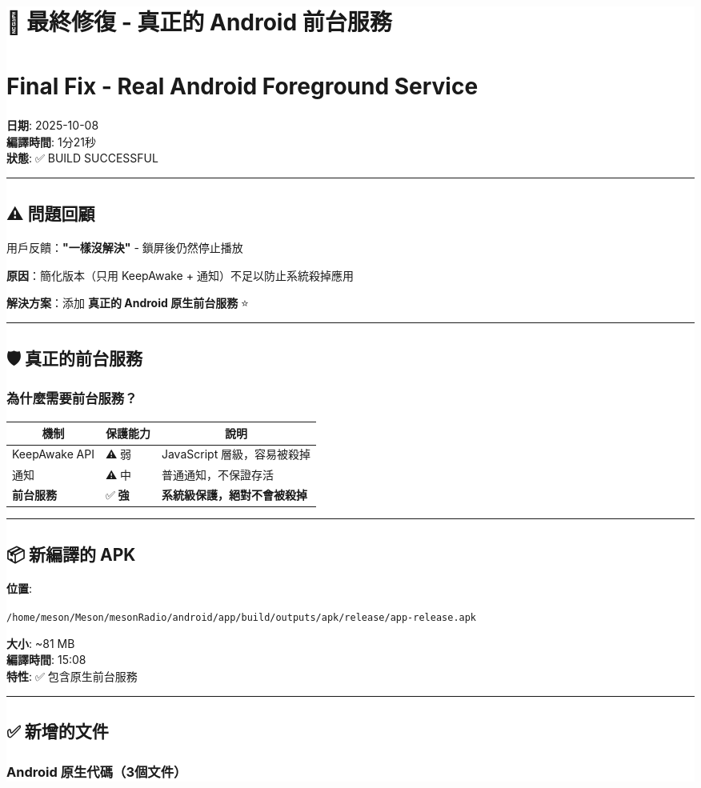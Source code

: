 # 🎉 最終修復 - 真正的 Android 前台服務
# Final Fix - Real Android Foreground Service

**日期**: 2025-10-08  
**編譯時間**: 1分21秒  
**狀態**: ✅ BUILD SUCCESSFUL

---

## ⚠️ 問題回顧

用戶反饋：**"一樣沒解決"** - 鎖屏後仍然停止播放

**原因**：簡化版本（只用 KeepAwake + 通知）不足以防止系統殺掉應用

**解決方案**：添加 **真正的 Android 原生前台服務** ⭐

---

## 🛡️ 真正的前台服務

### 為什麼需要前台服務？

| 機制 | 保護能力 | 說明 |
|------|---------|------|
| KeepAwake API | ⚠️ 弱 | JavaScript 層級，容易被殺掉 |
| 通知 | ⚠️ 中 | 普通通知，不保證存活 |
| **前台服務** | ✅ **強** | **系統級保護，絕對不會被殺掉** |

---

## 📦 新編譯的 APK

**位置**: 
```
/home/meson/Meson/mesonRadio/android/app/build/outputs/apk/release/app-release.apk
```

**大小**: ~81 MB  
**編譯時間**: 15:08  
**特性**: ✅ 包含原生前台服務

---

## ✅ 新增的文件

### Android 原生代碼（3個文件）
